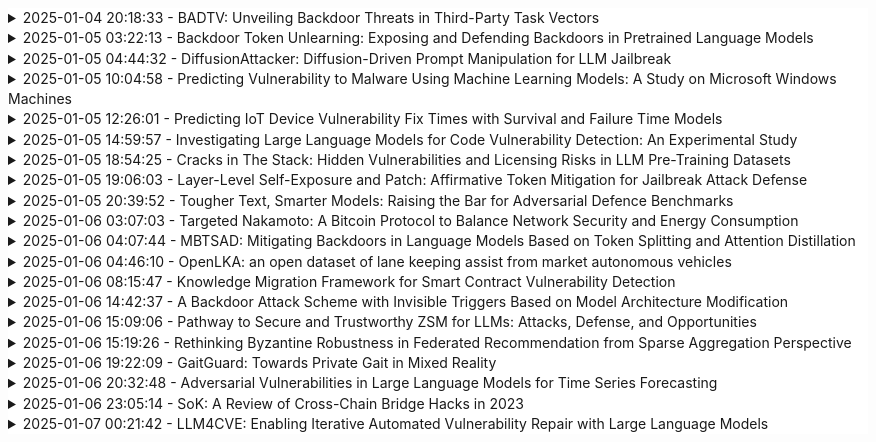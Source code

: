 <details><summary>2025-01-04 20:18:33 - BADTV: Unveiling Backdoor Threats in Third-Party Task Vectors</summary></details>

<details><summary>2025-01-05 03:22:13 - Backdoor Token Unlearning: Exposing and Defending Backdoors in Pretrained Language Models</summary></details>

<details><summary>2025-01-05 04:44:32 - DiffusionAttacker: Diffusion-Driven Prompt Manipulation for LLM Jailbreak</summary></details>

<details><summary>2025-01-05 10:04:58 - Predicting Vulnerability to Malware Using Machine Learning Models: A Study on Microsoft Windows Machines</summary></details>

<details><summary>2025-01-05 12:26:01 - Predicting IoT Device Vulnerability Fix Times with Survival and Failure Time Models</summary></details>

<details><summary>2025-01-05 14:59:57 - Investigating Large Language Models for Code Vulnerability Detection: An Experimental Study</summary></details>

<details><summary>2025-01-05 18:54:25 - Cracks in The Stack: Hidden Vulnerabilities and Licensing Risks in LLM Pre-Training Datasets</summary></details>

<details><summary>2025-01-05 19:06:03 - Layer-Level Self-Exposure and Patch: Affirmative Token Mitigation for Jailbreak Attack Defense</summary></details>

<details><summary>2025-01-05 20:39:52 - Tougher Text, Smarter Models: Raising the Bar for Adversarial Defence Benchmarks</summary></details>

<details><summary>2025-01-06 03:07:03 - Targeted Nakamoto: A Bitcoin Protocol to Balance Network Security and Energy Consumption</summary></details>

<details><summary>2025-01-06 04:07:44 - MBTSAD: Mitigating Backdoors in Language Models Based on Token Splitting and Attention Distillation</summary></details>

<details><summary>2025-01-06 04:46:10 - OpenLKA: an open dataset of lane keeping assist from market autonomous vehicles</summary></details>

<details><summary>2025-01-06 08:15:47 - Knowledge Migration Framework for Smart Contract Vulnerability Detection</summary></details>

<details><summary>2025-01-06 14:42:37 - A Backdoor Attack Scheme with Invisible Triggers Based on Model Architecture Modification</summary></details>

<details><summary>2025-01-06 15:09:06 - Pathway to Secure and Trustworthy ZSM for LLMs: Attacks, Defense, and Opportunities</summary></details>

<details><summary>2025-01-06 15:19:26 - Rethinking Byzantine Robustness in Federated Recommendation from Sparse Aggregation Perspective</summary></details>

<details><summary>2025-01-06 19:22:09 - GaitGuard: Towards Private Gait in Mixed Reality</summary></details>

<details><summary>2025-01-06 20:32:48 - Adversarial Vulnerabilities in Large Language Models for Time Series Forecasting</summary></details>

<details><summary>2025-01-06 23:05:14 - SoK: A Review of Cross-Chain Bridge Hacks in 2023</summary></details>

<details><summary>2025-01-07 00:21:42 - LLM4CVE: Enabling Iterative Automated Vulnerability Repair with Large Language Models</summary></details>
